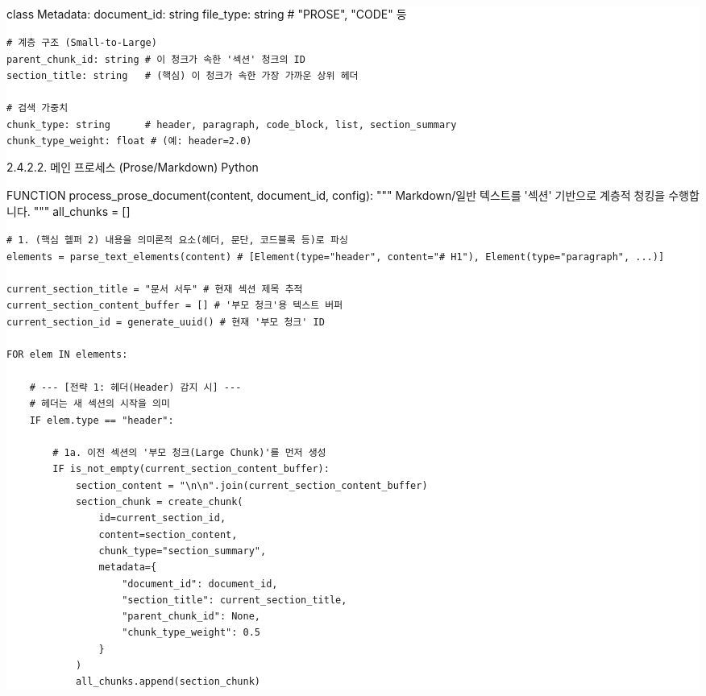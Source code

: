 class Metadata:
    document_id: string
    file_type: string       # "PROSE", "CODE" 등
    
    # 계층 구조 (Small-to-Large)
    parent_chunk_id: string # 이 청크가 속한 '섹션' 청크의 ID
    section_title: string   # (핵심) 이 청크가 속한 가장 가까운 상위 헤더
    
    # 검색 가중치
    chunk_type: string      # header, paragraph, code_block, list, section_summary
    chunk_type_weight: float # (예: header=2.0)
2.4.2.2. 메인 프로세스 (Prose/Markdown)
Python

FUNCTION process_prose_document(content, document_id, config):
    """
    Markdown/일반 텍스트를 '섹션' 기반으로 계층적 청킹을 수행합니다.
    """
    all_chunks = []
    
    # 1. (핵심 헬퍼 2) 내용을 의미론적 요소(헤더, 문단, 코드블록 등)로 파싱
    elements = parse_text_elements(content) # [Element(type="header", content="# H1"), Element(type="paragraph", ...)]
    
    current_section_title = "문서 서두" # 현재 섹션 제목 추적
    current_section_content_buffer = [] # '부모 청크'용 텍스트 버퍼
    current_section_id = generate_uuid() # 현재 '부모 청크' ID

    FOR elem IN elements:
        
        # --- [전략 1: 헤더(Header) 감지 시] ---
        # 헤더는 새 섹션의 시작을 의미
        IF elem.type == "header":
            
            # 1a. 이전 섹션의 '부모 청크(Large Chunk)'를 먼저 생성
            IF is_not_empty(current_section_content_buffer):
                section_content = "\n\n".join(current_section_content_buffer)
                section_chunk = create_chunk(
                    id=current_section_id,
                    content=section_content,
                    chunk_type="section_summary",
                    metadata={
                        "document_id": document_id,
                        "section_title": current_section_title,
                        "parent_chunk_id": None,
                        "chunk_type_weight": 0.5
                    }
                )
                all_chunks.append(section_chunk)
            